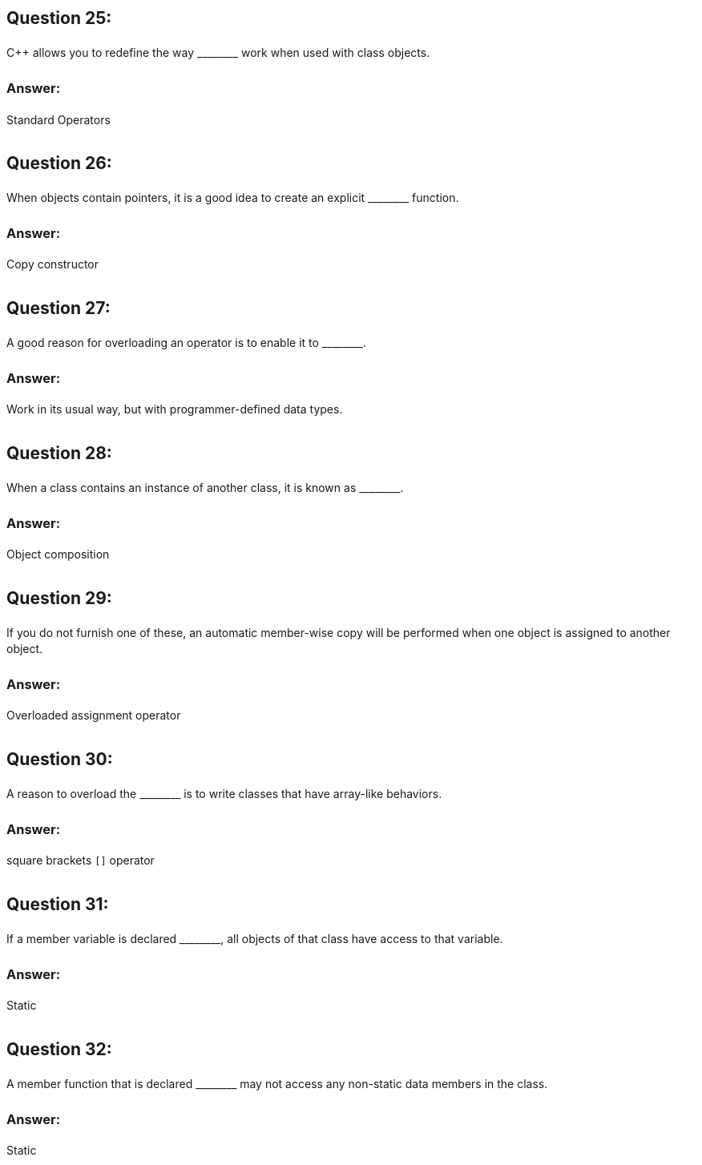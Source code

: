 ## Question 25:
C++ allows you to redefine the way \_\_\_\_\_\_\_\_ work when used with class objects.
### Answer:
Standard Operators

## Question 26:
When objects contain pointers, it is a good idea to create an explicit \_\_\_\_\_\_\_\_ function.
### Answer:
Copy constructor

## Question 27:
A good reason for overloading an operator is to enable it to \_\_\_\_\_\_\_\_.
### Answer:
Work in its usual way, but with programmer-defined data types.

## Question 28:
When a class contains an instance of another class, it is known as \_\_\_\_\_\_\_\_.
### Answer:
Object composition

## Question 29:
If you do not furnish one of these, an automatic member-wise copy will be performed when one object is assigned to another object.
### Answer:
Overloaded assignment operator

## Question 30:
A reason to overload the \_\_\_\_\_\_\_\_ is to write classes that have array-like behaviors.
### Answer:
square brackets `[]` operator

## Question 31:
If a member variable is declared \_\_\_\_\_\_\_\_, all objects of that class have access to that variable.
### Answer:
Static

## Question 32:
A member function that is declared \_\_\_\_\_\_\_\_ may not access any non-static data members in the class.
### Answer:
Static
